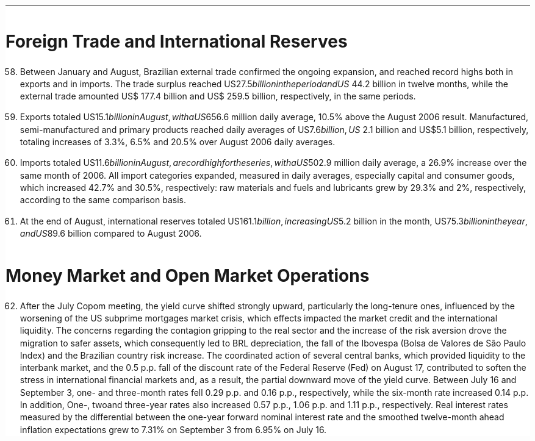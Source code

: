 
-----

# Foreign Trade and International Reserves

58. Between January and August, Brazilian external trade confirmed the ongoing expansion, and reached
record highs both in exports and in imports. The trade surplus reached US$27.5 billion in the period and US$ 44.2
billion in twelve months, while the external trade amounted US$ 177.4 billion and US$ 259.5 billion, respectively, in
the same periods.

59. Exports totaled US$15.1 billion in August, with a US$656.6 million daily average, 10.5% above the August
2006 result. Manufactured, semi-manufactured and primary products reached daily averages of US$7.6 billion,
US$ 2.1 billion and US$5.1 billion, respectively, totaling increases of 3.3%, 6.5% and 20.5% over August 2006
daily averages.

60. Imports totaled US$11.6 billion in August, a record high for the series, with a US$502.9 million daily
average, a 26.9% increase over the same month of 2006. All import categories expanded, measured in daily
averages, especially capital and consumer goods, which increased 42.7% and 30.5%, respectively: raw materials
and fuels and lubricants grew by 29.3% and 2%, respectively, according to the same comparison basis.

61. At the end of August, international reserves totaled US$161.1 billion, increasing US$5.2 billion in the
month, US$75.3 billion in the year, and US$89.6 billion compared to August 2006.

# Money Market and Open Market Operations

62. After the July Copom meeting, the yield curve shifted strongly upward, particularly the long-tenure ones,
influenced by the worsening of the US subprime mortgages market crisis, which effects impacted the market credit
and the international liquidity. The concerns regarding the contagion gripping to the real sector and the increase of
the risk aversion drove the migration to safer assets, which consequently led to BRL depreciation, the fall of the
Ibovespa (Bolsa de Valores de São Paulo Index) and the Brazilian country risk increase. The coordinated action of
several central banks, which provided liquidity to the interbank market, and the 0.5 p.p. fall of the discount rate of
the Federal Reserve (Fed) on August 17, contributed to soften the stress in international financial markets and, as
a result, the partial downward move of the yield curve. Between July 16 and September 3, one- and three-month
rates fell 0.29 p.p. and 0.16 p.p., respectively, while the six-month rate increased 0.14 p.p. In addition, One-, twoand three-year rates also increased 0.57 p.p., 1.06 p.p. and 1.11 p.p., respectively. Real interest rates measured by
the differential between the one-year forward nominal interest rate and the smoothed twelve-month ahead inflation
expectations grew to 7.31% on September 3 from 6.95% on July 16.
